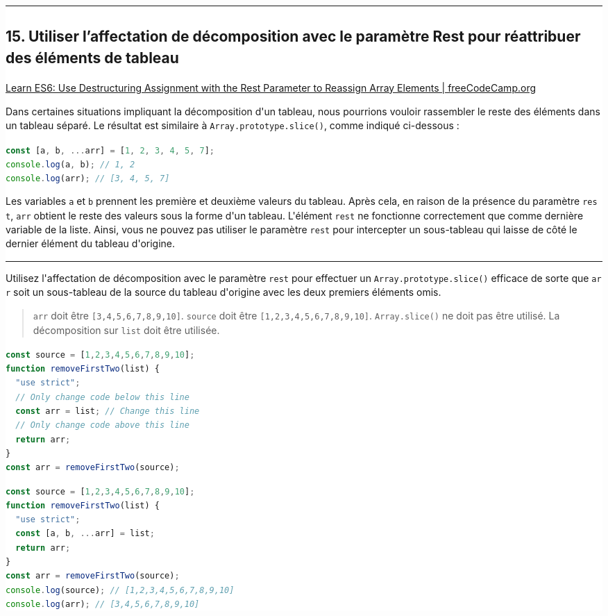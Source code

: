 -----



## 15. Utiliser l’affectation de décomposition avec le paramètre Rest pour réattribuer des éléments de tableau

[Learn ES6: Use Destructuring Assignment with the Rest Parameter to Reassign Array Elements | freeCodeCamp.org](https://www.freecodecamp.org/learn/javascript-algorithms-and-data-structures/es6/use-destructuring-assignment-with-the-rest-parameter-to-reassign-array-elements)

Dans certaines situations impliquant la décomposition d'un tableau, nous pourrions vouloir rassembler le reste des éléments dans un tableau séparé.
Le résultat est similaire à `Array.prototype.slice()`, comme indiqué ci-dessous :

```js
const [a, b, ...arr] = [1, 2, 3, 4, 5, 7];
console.log(a, b); // 1, 2
console.log(arr); // [3, 4, 5, 7]
```

Les variables `a` et `b` prennent les première et deuxième valeurs du tableau.  Après cela, en raison de la présence du paramètre `rest`, `arr` obtient le  reste des valeurs sous la forme d'un tableau. L'élément `rest` ne  fonctionne correctement que comme dernière variable de la liste. Ainsi, vous ne pouvez pas utiliser le paramètre `rest` pour intercepter un  sous-tableau qui laisse de côté le dernier élément du tableau d'origine.

-----

Utilisez l'affectation de décomposition avec le paramètre `rest` pour effectuer un `Array.prototype.slice()` efficace de sorte que `arr` soit un sous-tableau de la source du tableau d'origine avec les deux premiers  éléments omis.

> `arr` doit être `[3,4,5,6,7,8,9,10]`.
> `source` doit être `[1,2,3,4,5,6,7,8,9,10]`.
> `Array.slice()` ne doit pas être utilisé.
> La décomposition sur `list` doit être utilisée.

```js
const source = [1,2,3,4,5,6,7,8,9,10];
function removeFirstTwo(list) {
  "use strict";
  // Only change code below this line
  const arr = list; // Change this line
  // Only change code above this line
  return arr;
}
const arr = removeFirstTwo(source);
```

```js
const source = [1,2,3,4,5,6,7,8,9,10];
function removeFirstTwo(list) {
  "use strict";
  const [a, b, ...arr] = list;
  return arr;  
}
const arr = removeFirstTwo(source);
console.log(source); // [1,2,3,4,5,6,7,8,9,10]
console.log(arr); // [3,4,5,6,7,8,9,10]
```
